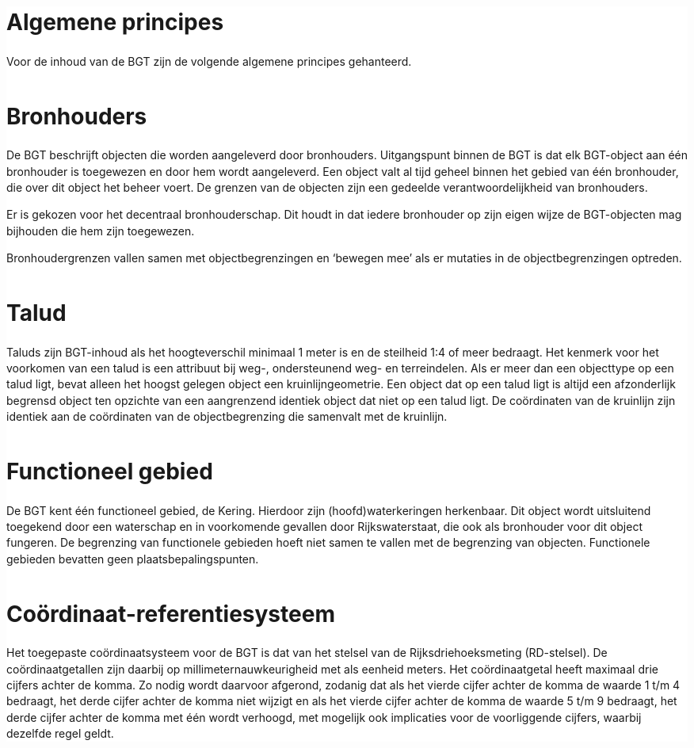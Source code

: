 Algemene principes
==================

Voor de inhoud van de BGT zijn de volgende algemene principes gehanteerd.

Bronhouders
===========

De BGT beschrijft objecten die worden aangeleverd door bronhouders. Uitgangspunt
binnen de BGT is dat elk BGT-object aan één bronhouder is toegewezen en door hem
wordt aangeleverd. Een object valt al tijd geheel binnen het gebied van één
bronhouder, die over dit object het beheer voert. De grenzen van de objecten
zijn een gedeelde verantwoordelijkheid van bronhouders.

Er is gekozen voor het decentraal bronhouderschap. Dit houdt in dat iedere
bronhouder op zijn eigen wijze de BGT-objecten mag bijhouden die hem zijn
toegewezen.

Bronhoudergrenzen vallen samen met objectbegrenzingen en ‘bewegen mee’ als er
mutaties in de objectbegrenzingen optreden.

Talud
=====

Taluds zijn BGT-inhoud als het hoogteverschil minimaal 1 meter is en de
steilheid 1:4 of meer bedraagt. Het kenmerk voor het voorkomen van een talud is
een attribuut bij weg-, ondersteunend weg- en terreindelen. Als er meer dan een
objecttype op een talud ligt, bevat alleen het hoogst gelegen object een
kruinlijngeometrie. Een object dat op een talud ligt is altijd een afzonderlijk
begrensd object ten opzichte van een aangrenzend identiek object dat niet op een
talud ligt. De coördinaten van de kruinlijn zijn identiek aan de coördinaten van
de objectbegrenzing die samenvalt met de kruinlijn.

Functioneel gebied
==================

De BGT kent één functioneel gebied, de Kering. Hierdoor zijn
(hoofd)waterkeringen herken­baar. Dit object wordt uitsluitend toegekend door
een waterschap en in voorkomende gevallen door Rijkswaterstaat, die ook als
bronhouder voor dit object fungeren. De begrenzing van functionele gebieden
hoeft niet samen te vallen met de begrenzing van objecten. Functionele gebieden
bevatten geen plaatsbepalingspunten.

Coördinaat-referentiesysteem
============================

Het toegepaste coördinaatsysteem voor de BGT is dat van het stelsel van de
Rijksdriehoeksmeting (RD-stelsel). De coördinaatgetallen zijn daarbij op
millimeternauwkeurigheid met als eenheid meters. Het coördinaatgetal heeft
maximaal drie cijfers achter de komma. Zo nodig wordt daarvoor afgerond,
zodanig dat als het vierde cijfer achter de komma de waarde 1 t/m 4 bedraagt,
het derde cijfer achter de komma niet wijzigt en als het vierde cijfer achter de
komma de waarde 5 t/m 9 bedraagt, het derde cijfer achter de komma met één wordt
verhoogd, met mogelijk ook implicaties voor de voorliggende cijfers, waarbij
dezelfde regel geldt.

